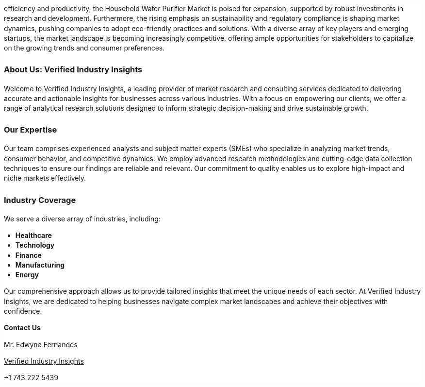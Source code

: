 efficiency and productivity, the Household Water Purifier Market is poised for expansion, supported by robust investments in research and development. Furthermore, the rising emphasis on sustainability and regulatory compliance is shaping market dynamics, pushing companies to adopt eco-friendly practices and solutions. With a diverse array of key players and emerging startups, the market landscape is becoming increasingly competitive, offering ample opportunities for stakeholders to capitalize on the growing trends and consumer preferences.</p><h3>About Us: Verified Industry Insights</h3><p>Welcome to Verified Industry Insights, a leading provider of market research and consulting services dedicated to delivering accurate and actionable insights for businesses across various industries. With a focus on empowering our clients, we offer a range of analytical research solutions designed to inform strategic decision-making and drive sustainable growth.</p><h3>Our Expertise</h3><p>Our team comprises experienced analysts and subject matter experts (SMEs) who specialize in analyzing market trends, consumer behavior, and competitive dynamics. We employ advanced research methodologies and cutting-edge data collection techniques to ensure our findings are reliable and relevant. Our commitment to quality enables us to explore high-impact and niche markets effectively.</p><h3>Industry Coverage</h3><p>We serve a diverse array of industries, including:</p><ul><li><strong>Healthcare</strong></li><li><strong>Technology</strong></li><li><strong>Finance</strong></li><li><strong>Manufacturing</strong></li><li><strong>Energy</strong></li></ul><p>Our comprehensive approach allows us to provide tailored insights that meet the unique needs of each sector. At Verified Industry Insights, we are dedicated to helping businesses navigate complex market landscapes and achieve their objectives with confidence.</p><p><strong>Contact Us</strong></p><p>Mr. Edwyne Fernandes</p><p><a href="https://www.verifiedindustryinsights.com/">Verified Industry Insights</a></p><p>+1 743 222 5439</p>
